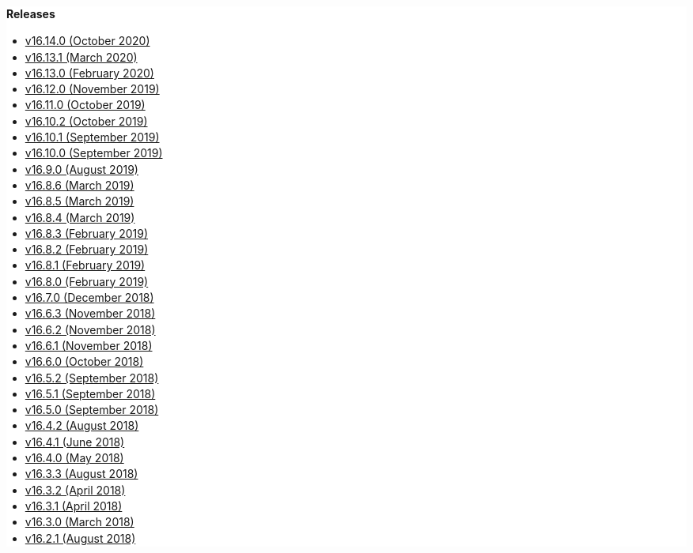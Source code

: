 
**Releases**
  * [v16.14.0 (October 2020)](https://github.com/facebook/react/blob/main/CHANGELOG.md#16140-october-14-2020)
  * [v16.13.1 (March 2020)](https://github.com/facebook/react/blob/main/CHANGELOG.md#16131-march-19-2020)
  * [v16.13.0 (February 2020)](https://github.com/facebook/react/blob/main/CHANGELOG.md#16130-february-26-2020)
  * [v16.12.0 (November 2019)](https://github.com/facebook/react/blob/main/CHANGELOG.md#16120-november-14-2019)
  * [v16.11.0 (October 2019)](https://github.com/facebook/react/blob/main/CHANGELOG.md#16110-october-22-2019)
  * [v16.10.2 (October 2019)](https://github.com/facebook/react/blob/main/CHANGELOG.md#16102-october-3-2019)
  * [v16.10.1 (September 2019)](https://github.com/facebook/react/blob/main/CHANGELOG.md#16101-september-28-2019)
  * [v16.10.0 (September 2019)](https://github.com/facebook/react/blob/main/CHANGELOG.md#16100-september-27-2019)
  * [v16.9.0 (August 2019)](https://github.com/facebook/react/blob/main/CHANGELOG.md#1690-august-8-2019)
  * [v16.8.6 (March 2019)](https://github.com/facebook/react/blob/main/CHANGELOG.md#1686-march-27-2019)
  * [v16.8.5 (March 2019)](https://github.com/facebook/react/blob/main/CHANGELOG.md#1685-march-22-2019)
  * [v16.8.4 (March 2019)](https://github.com/facebook/react/blob/main/CHANGELOG.md#1684-march-5-2019)
  * [v16.8.3 (February 2019)](https://github.com/facebook/react/blob/main/CHANGELOG.md#1683-february-21-2019)
  * [v16.8.2 (February 2019)](https://github.com/facebook/react/blob/main/CHANGELOG.md#1682-february-14-2019)
  * [v16.8.1 (February 2019)](https://github.com/facebook/react/blob/main/CHANGELOG.md#1681-february-6-2019)
  * [v16.8.0 (February 2019)](https://github.com/facebook/react/blob/main/CHANGELOG.md#1680-february-6-2019)
  * [v16.7.0 (December 2018)](https://github.com/facebook/react/blob/main/CHANGELOG.md#1670-december-19-2018)
  * [v16.6.3 (November 2018)](https://github.com/facebook/react/blob/main/CHANGELOG.md#1663-november-12-2018)
  * [v16.6.2 (November 2018)](https://github.com/facebook/react/blob/main/CHANGELOG.md#1662-november-12-2018)
  * [v16.6.1 (November 2018)](https://github.com/facebook/react/blob/main/CHANGELOG.md#1661-november-6-2018)
  * [v16.6.0 (October 2018)](https://github.com/facebook/react/blob/main/CHANGELOG.md#1660-october-23-2018)
  * [v16.5.2 (September 2018)](https://github.com/facebook/react/blob/main/CHANGELOG.md#1652-september-18-2018)
  * [v16.5.1 (September 2018)](https://github.com/facebook/react/blob/main/CHANGELOG.md#1651-september-13-2018)
  * [v16.5.0 (September 2018)](https://github.com/facebook/react/blob/main/CHANGELOG.md#1650-september-5-2018)
  * [v16.4.2 (August 2018)](https://github.com/facebook/react/blob/main/CHANGELOG.md#1642-august-1-2018)
  * [v16.4.1 (June 2018)](https://github.com/facebook/react/blob/main/CHANGELOG.md#1641-june-13-2018)
  * [v16.4.0 (May 2018)](https://github.com/facebook/react/blob/main/CHANGELOG.md#1640-may-23-2018)
  * [v16.3.3 (August 2018)](https://github.com/facebook/react/blob/main/CHANGELOG.md#1633-august-1-2018)
  * [v16.3.2 (April 2018)](https://github.com/facebook/react/blob/main/CHANGELOG.md#1632-april-16-2018)
  * [v16.3.1 (April 2018)](https://github.com/facebook/react/blob/main/CHANGELOG.md#1631-april-3-2018)
  * [v16.3.0 (March 2018)](https://github.com/facebook/react/blob/main/CHANGELOG.md#1630-march-29-2018)
  * [v16.2.1 (August 2018)](https://github.com/facebook/react/blob/main/CHANGELOG.md#1621-august-1-2018)